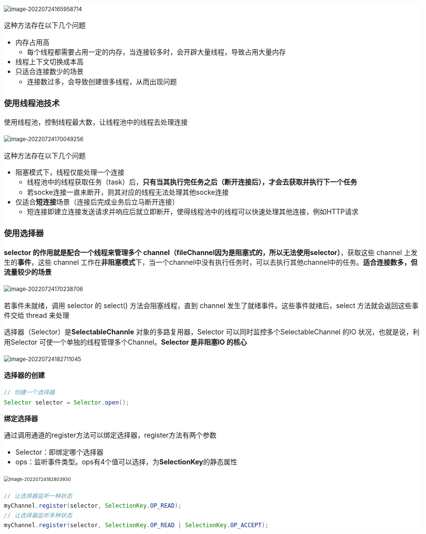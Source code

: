<img src="../../../../../Download/Typora/image/image-20220724165958714.png" alt="image-20220724165958714" style="zoom:80%;" />

这种方法存在以下几个问题

- 内存占用高
  - 每个线程都需要占用一定的内存，当连接较多时，会开辟大量线程，导致占用大量内存
- 线程上下文切换成本高
- 只适合连接数少的场景
  - 连接数过多，会导致创建很多线程，从而出现问题

### **使用线程池技术**

使用线程池，控制线程最大数，让线程池中的线程去处理连接

<img src="../../../../../Download/Typora/image/image-20220724170049256.png" alt="image-20220724170049256" style="zoom:80%;" />

这种方法存在以下几个问题

- 阻塞模式下，线程仅能处理一个连接
  - 线程池中的线程获取任务（task）后，**只有当其执行完任务之后（断开连接后），才会去获取并执行下一个任务**
  - 若socke连接一直未断开，则其对应的线程无法处理其他socke连接
- 仅适合**短连接**场景（连接后完成业务后立马断开连接）
  - 短连接即建立连接发送请求并响应后就立即断开，使得线程池中的线程可以快速处理其他连接，例如HTTP请求

### **使用选择器**

**selector 的作用就是配合一个线程来管理多个 channel（fileChannel因为是阻塞式的，所以无法使用selector）**，获取这些 channel 上发生的**事件**，这些 channel 工作在**非阻塞模式**下，当一个channel中没有执行任务时，可以去执行其他channel中的任务。**适合连接数多，但流量较少的场景**

<img src="../../../../../Download/Typora/image/image-20220724170238706.png" alt="image-20220724170238706" style="zoom:80%;" />

若事件未就绪，调用 selector 的 select() 方法会阻塞线程，直到 channel 发生了就绪事件。这些事件就绪后，select 方法就会返回这些事件交给 thread 来处理

选择器（Selector）是**SelectableChannle** 对象的多路复用器，Selector 可以同时监控多个SelectableChannel 的IO 状况，也就是说，利用Selector 可使一个单独的线程管理多个Channel。**Selector 是非阻塞IO 的核心**

<img src="../../../../../Download/Typora/image/image-20220724182711045.png" alt="image-20220724182711045" style="zoom:80%;" />

**选择器的创建**

```java
// 创建一个选择器
Selector selector = Selector.open();
```

**绑定选择器**

通过调用通道的register方法可以绑定选择器，register方法有两个参数

- Selector：即绑定哪个选择器
- ops：监听事件类型。ops有4个值可以选择，为**SelectionKey**的静态属性

<img src="../../../../../Download/Typora/image/image-20220724182803930.png" alt="image-20220724182803930" style="zoom:67%;" />

```java
// 让选择器监听一种状态
myChannel.register(selector, SelectionKey.OP_READ);
// 让选择器监听多种状态
myChannel.register(selector, SelectionKey.OP_READ | SelectionKey.OP_ACCEPT);
```
